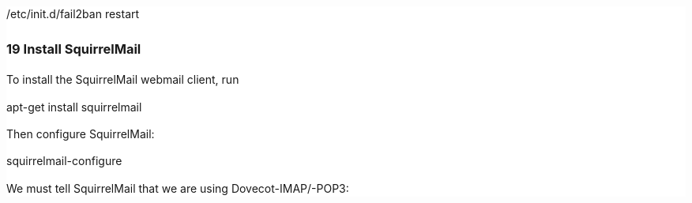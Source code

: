 <p class="command">/etc/init.d/fail2ban restart</p>
<h3>19 Install SquirrelMail</h3>
<p>To install the SquirrelMail webmail client, run</p>
<p class="command">apt-get install squirrelmail</p>
<p>Then configure SquirrelMail:</p>
<p class="command">squirrelmail-configure</p>
<p>We must tell SquirrelMail that we are using Dovecot-IMAP/-POP3:</p>